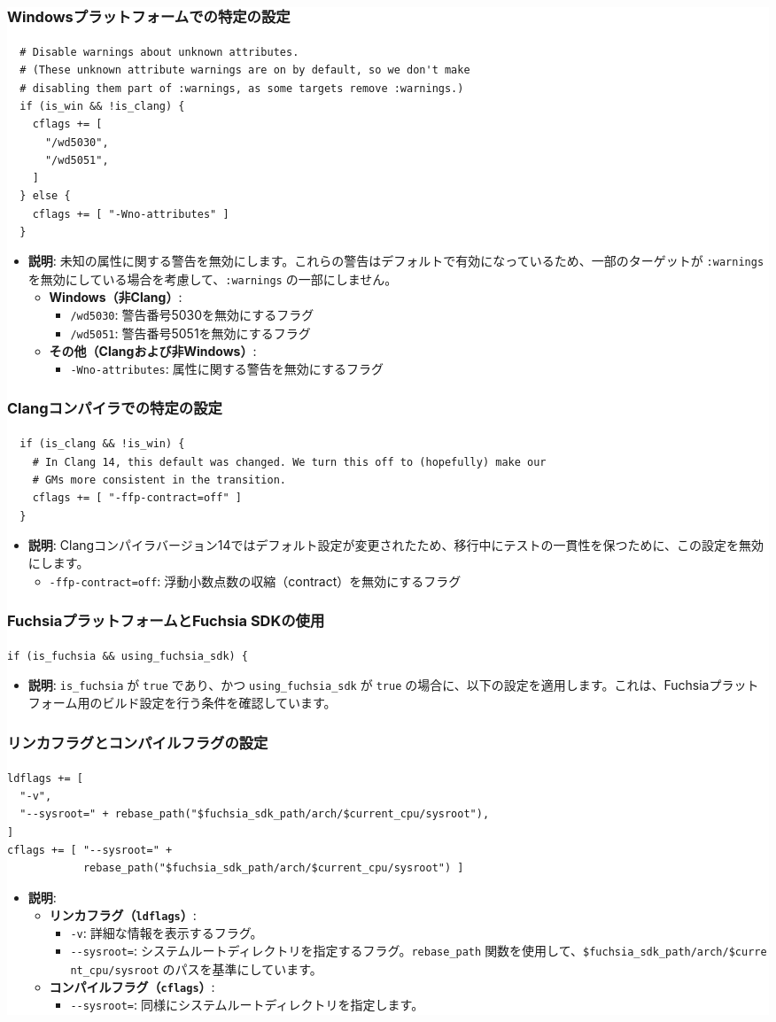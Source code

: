 ### Windowsプラットフォームでの特定の設定
```gn
  # Disable warnings about unknown attributes.
  # (These unknown attribute warnings are on by default, so we don't make
  # disabling them part of :warnings, as some targets remove :warnings.)
  if (is_win && !is_clang) {
    cflags += [
      "/wd5030",
      "/wd5051",
    ]
  } else {
    cflags += [ "-Wno-attributes" ]
  }
```
- **説明**: 未知の属性に関する警告を無効にします。これらの警告はデフォルトで有効になっているため、一部のターゲットが `:warnings` を無効にしている場合を考慮して、`:warnings` の一部にしません。
  - **Windows（非Clang）**:
    - `/wd5030`: 警告番号5030を無効にするフラグ
    - `/wd5051`: 警告番号5051を無効にするフラグ
  - **その他（Clangおよび非Windows）**:
    - `-Wno-attributes`: 属性に関する警告を無効にするフラグ

### Clangコンパイラでの特定の設定
```gn
  if (is_clang && !is_win) {
    # In Clang 14, this default was changed. We turn this off to (hopefully) make our
    # GMs more consistent in the transition.
    cflags += [ "-ffp-contract=off" ]
  }
```
- **説明**: Clangコンパイラバージョン14ではデフォルト設定が変更されたため、移行中にテストの一貫性を保つために、この設定を無効にします。
  - `-ffp-contract=off`: 浮動小数点数の収縮（contract）を無効にするフラグ

### FuchsiaプラットフォームとFuchsia SDKの使用
```gn
if (is_fuchsia && using_fuchsia_sdk) {
```
- **説明**: `is_fuchsia` が `true` であり、かつ `using_fuchsia_sdk` が `true` の場合に、以下の設定を適用します。これは、Fuchsiaプラットフォーム用のビルド設定を行う条件を確認しています。

### リンカフラグとコンパイルフラグの設定
```gn
ldflags += [
  "-v",
  "--sysroot=" + rebase_path("$fuchsia_sdk_path/arch/$current_cpu/sysroot"),
]
cflags += [ "--sysroot=" +
            rebase_path("$fuchsia_sdk_path/arch/$current_cpu/sysroot") ]
```
- **説明**: 
  - **リンカフラグ（`ldflags`）**:
    - `-v`: 詳細な情報を表示するフラグ。
    - `--sysroot=`: システムルートディレクトリを指定するフラグ。`rebase_path` 関数を使用して、`$fuchsia_sdk_path/arch/$current_cpu/sysroot` のパスを基準にしています。
  - **コンパイルフラグ（`cflags`）**:
    - `--sysroot=`: 同様にシステムルートディレクトリを指定します。
